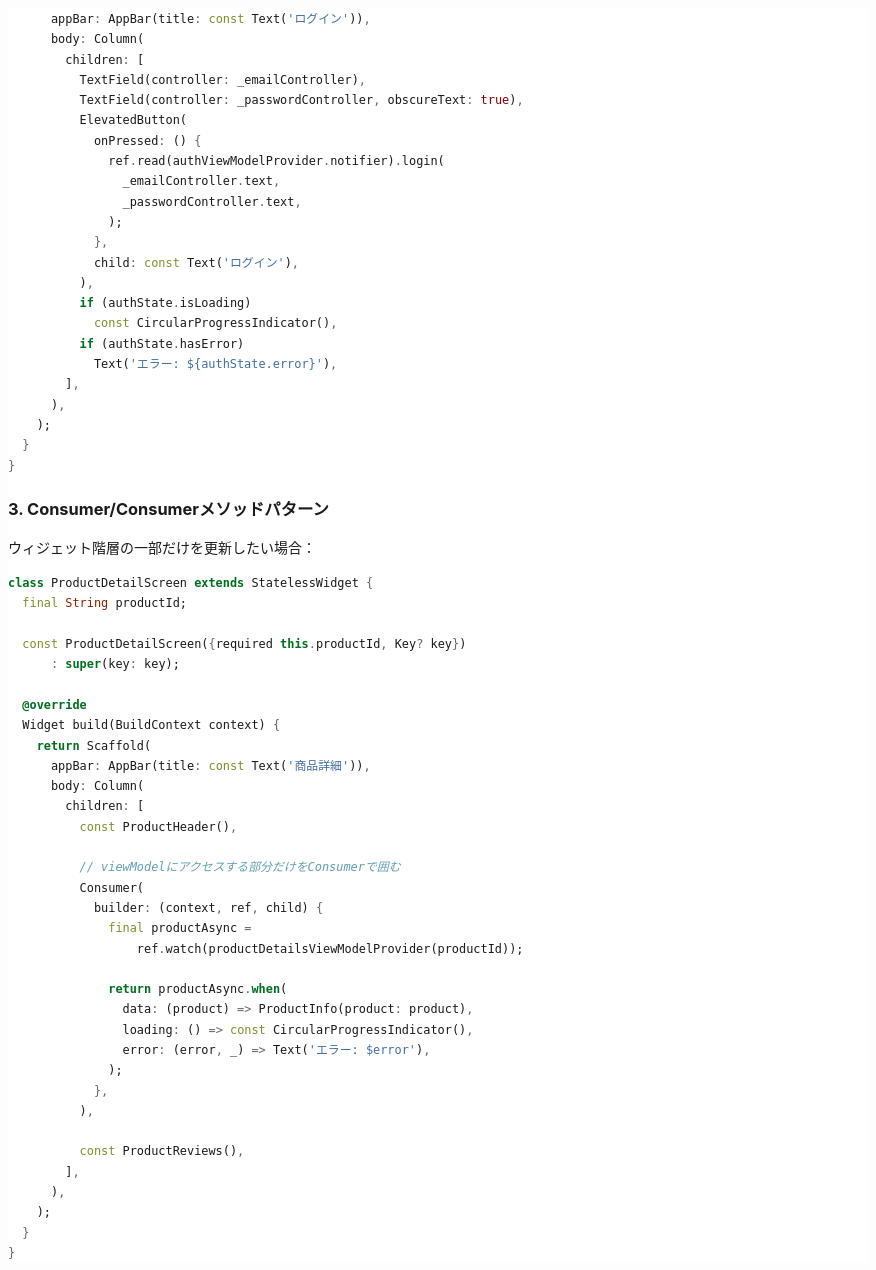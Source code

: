 ```dart
      appBar: AppBar(title: const Text('ログイン')),
      body: Column(
        children: [
          TextField(controller: _emailController),
          TextField(controller: _passwordController, obscureText: true),
          ElevatedButton(
            onPressed: () {
              ref.read(authViewModelProvider.notifier).login(
                _emailController.text,
                _passwordController.text,
              );
            },
            child: const Text('ログイン'),
          ),
          if (authState.isLoading)
            const CircularProgressIndicator(),
          if (authState.hasError)
            Text('エラー: ${authState.error}'),
        ],
      ),
    );
  }
}
```

### 3. Consumer/Consumerメソッドパターン

ウィジェット階層の一部だけを更新したい場合：

```dart
class ProductDetailScreen extends StatelessWidget {
  final String productId;

  const ProductDetailScreen({required this.productId, Key? key})
      : super(key: key);

  @override
  Widget build(BuildContext context) {
    return Scaffold(
      appBar: AppBar(title: const Text('商品詳細')),
      body: Column(
        children: [
          const ProductHeader(),

          // viewModelにアクセスする部分だけをConsumerで囲む
          Consumer(
            builder: (context, ref, child) {
              final productAsync =
                  ref.watch(productDetailsViewModelProvider(productId));

              return productAsync.when(
                data: (product) => ProductInfo(product: product),
                loading: () => const CircularProgressIndicator(),
                error: (error, _) => Text('エラー: $error'),
              );
            },
          ),

          const ProductReviews(),
        ],
      ),
    );
  }
}
```